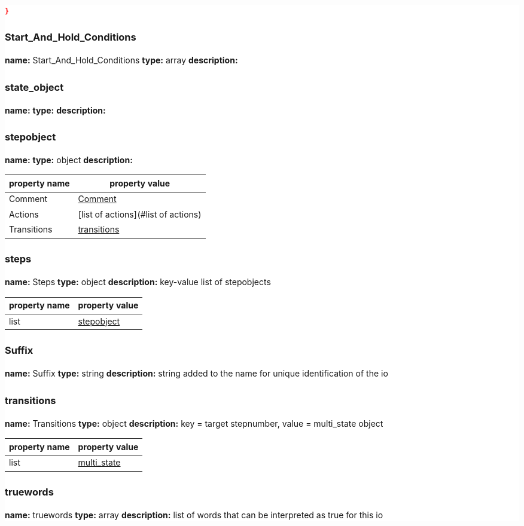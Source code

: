 ```json
}
```
### Start_And_Hold_Conditions
**name:** Start_And_Hold_Conditions
**type:** array
**description:** 
	
	
### state_object
**name:** 
**type:** 
**description:** 
	
	
### stepobject
**name:** 
**type:** object
**description:** 
	
property name | property value
---|---
		Comment|[Comment](#Comment)
		Actions|[list of actions](#list of actions)
		Transitions|[transitions](#transitions)
		
	
### steps
**name:** Steps
**type:** object
**description:** key-value list of stepobjects
	
	
property name | property value
---|---
list|[stepobject](#stepobject)
### Suffix
**name:** Suffix
**type:** string
**description:** string added to the name for unique identification of the io
	
	
### transitions
**name:** Transitions
**type:** object
**description:** key = target stepnumber, value = multi_state object
	
	
property name | property value
---|---
list|[multi_state](#multi_state)
### truewords
**name:** truewords
**type:** array
**description:** list of words that can be interpreted as true for this io
	